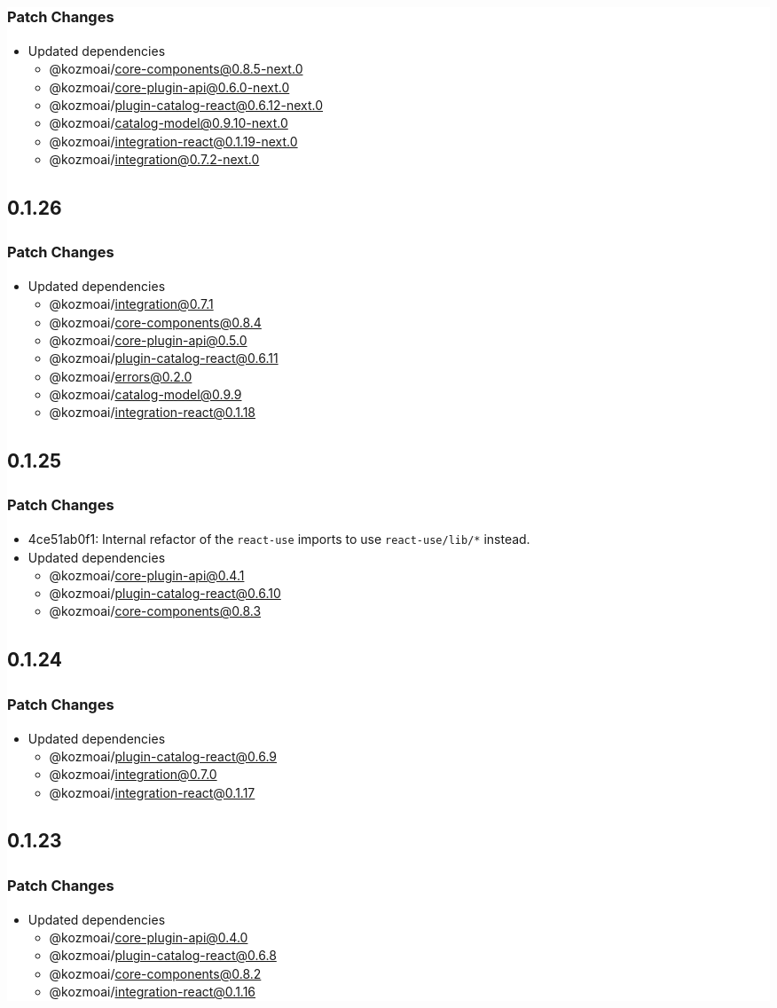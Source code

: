 ### Patch Changes

- Updated dependencies
  - @kozmoai/core-components@0.8.5-next.0
  - @kozmoai/core-plugin-api@0.6.0-next.0
  - @kozmoai/plugin-catalog-react@0.6.12-next.0
  - @kozmoai/catalog-model@0.9.10-next.0
  - @kozmoai/integration-react@0.1.19-next.0
  - @kozmoai/integration@0.7.2-next.0

## 0.1.26

### Patch Changes

- Updated dependencies
  - @kozmoai/integration@0.7.1
  - @kozmoai/core-components@0.8.4
  - @kozmoai/core-plugin-api@0.5.0
  - @kozmoai/plugin-catalog-react@0.6.11
  - @kozmoai/errors@0.2.0
  - @kozmoai/catalog-model@0.9.9
  - @kozmoai/integration-react@0.1.18

## 0.1.25

### Patch Changes

- 4ce51ab0f1: Internal refactor of the `react-use` imports to use `react-use/lib/*` instead.
- Updated dependencies
  - @kozmoai/core-plugin-api@0.4.1
  - @kozmoai/plugin-catalog-react@0.6.10
  - @kozmoai/core-components@0.8.3

## 0.1.24

### Patch Changes

- Updated dependencies
  - @kozmoai/plugin-catalog-react@0.6.9
  - @kozmoai/integration@0.7.0
  - @kozmoai/integration-react@0.1.17

## 0.1.23

### Patch Changes

- Updated dependencies
  - @kozmoai/core-plugin-api@0.4.0
  - @kozmoai/plugin-catalog-react@0.6.8
  - @kozmoai/core-components@0.8.2
  - @kozmoai/integration-react@0.1.16
